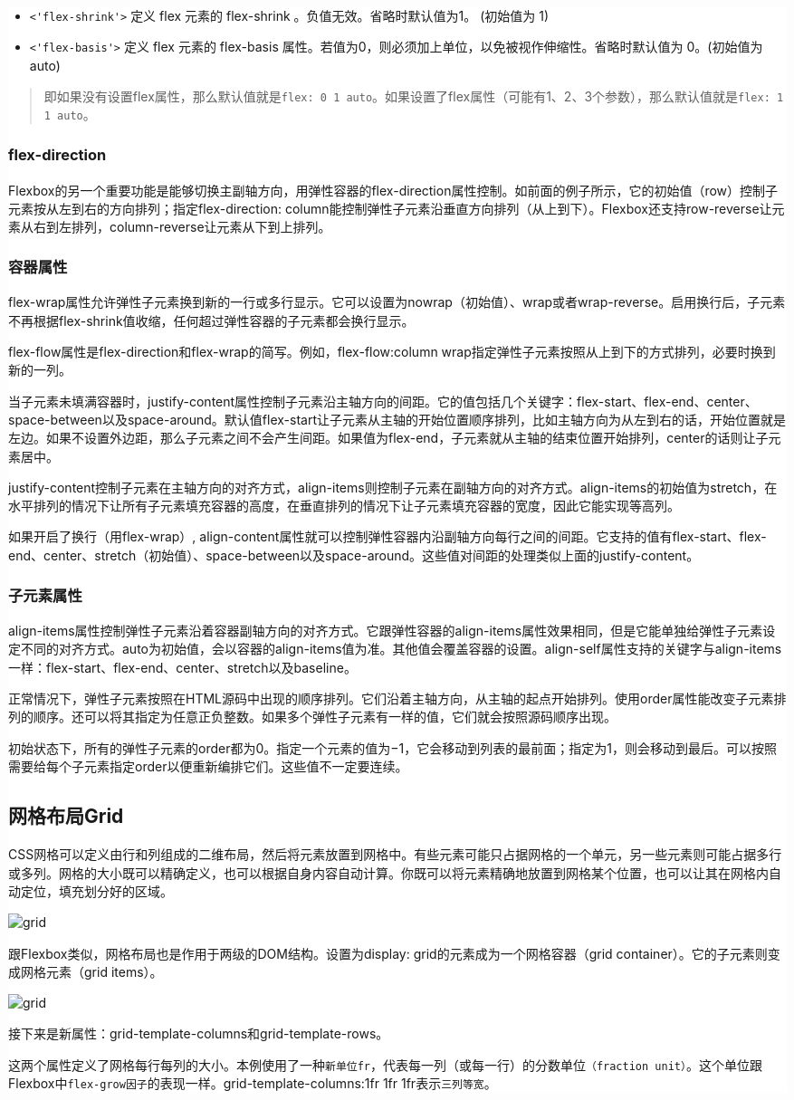 - `<'flex-shrink'>`
定义 flex 元素的 flex-shrink 。负值无效。省略时默认值为1。 (初始值为 1)

- `<'flex-basis'>`
定义 flex 元素的 flex-basis 属性。若值为0，则必须加上单位，以免被视作伸缩性。省略时默认值为 0。(初始值为 auto)

> 即如果没有设置flex属性，那么默认值就是`flex: 0 1 auto`。如果设置了flex属性（可能有1、2、3个参数），那么默认值就是`flex: 1 1 auto`。

### flex-direction
Flexbox的另一个重要功能是能够切换主副轴方向，用弹性容器的flex-direction属性控制。如前面的例子所示，它的初始值（row）控制子元素按从左到右的方向排列；指定flex-direction: column能控制弹性子元素沿垂直方向排列（从上到下）。Flexbox还支持row-reverse让元素从右到左排列，column-reverse让元素从下到上排列。

### 容器属性
flex-wrap属性允许弹性子元素换到新的一行或多行显示。它可以设置为nowrap（初始值）、wrap或者wrap-reverse。启用换行后，子元素不再根据flex-shrink值收缩，任何超过弹性容器的子元素都会换行显示。

flex-flow属性是flex-direction和flex-wrap的简写。例如，flex-flow:column wrap指定弹性子元素按照从上到下的方式排列，必要时换到新的一列。

当子元素未填满容器时，justify-content属性控制子元素沿主轴方向的间距。它的值包括几个关键字：flex-start、flex-end、center、space-between以及space-around。默认值flex-start让子元素从主轴的开始位置顺序排列，比如主轴方向为从左到右的话，开始位置就是左边。如果不设置外边距，那么子元素之间不会产生间距。如果值为flex-end，子元素就从主轴的结束位置开始排列，center的话则让子元素居中。

justify-content控制子元素在主轴方向的对齐方式，align-items则控制子元素在副轴方向的对齐方式。align-items的初始值为stretch，在水平排列的情况下让所有子元素填充容器的高度，在垂直排列的情况下让子元素填充容器的宽度，因此它能实现等高列。

如果开启了换行（用flex-wrap）, align-content属性就可以控制弹性容器内沿副轴方向每行之间的间距。它支持的值有flex-start、flex-end、center、stretch（初始值）、space-between以及space-around。这些值对间距的处理类似上面的justify-content。

### 子元素属性

align-items属性控制弹性子元素沿着容器副轴方向的对齐方式。它跟弹性容器的align-items属性效果相同，但是它能单独给弹性子元素设定不同的对齐方式。auto为初始值，会以容器的align-items值为准。其他值会覆盖容器的设置。align-self属性支持的关键字与align-items一样：flex-start、flex-end、center、stretch以及baseline。

正常情况下，弹性子元素按照在HTML源码中出现的顺序排列。它们沿着主轴方向，从主轴的起点开始排列。使用order属性能改变子元素排列的顺序。还可以将其指定为任意正负整数。如果多个弹性子元素有一样的值，它们就会按照源码顺序出现。

初始状态下，所有的弹性子元素的order都为0。指定一个元素的值为−1，它会移动到列表的最前面；指定为1，则会移动到最后。可以按照需要给每个子元素指定order以便重新编排它们。这些值不一定要连续。

## 网格布局Grid
CSS网格可以定义由行和列组成的二维布局，然后将元素放置到网格中。有些元素可能只占据网格的一个单元，另一些元素则可能占据多行或多列。网格的大小既可以精确定义，也可以根据自身内容自动计算。你既可以将元素精确地放置到网格某个位置，也可以让其在网格内自动定位，填充划分好的区域。

![grid](https://res.weread.qq.com/wrepub/epub_31594821_224)


跟Flexbox类似，网格布局也是作用于两级的DOM结构。设置为display: grid的元素成为一个网格容器（grid container）。它的子元素则变成网格元素（grid items）。

![grid](https://res.weread.qq.com/wrepub/epub_31594821_227)


接下来是新属性：grid-template-columns和grid-template-rows。

这两个属性定义了网格每行每列的大小。本例使用了一种`新单位fr`，代表每一列（或每一行）的分数单位`（fraction unit）`。这个单位跟Flexbox中`flex-grow因子`的表现一样。grid-template-columns:1fr 1fr 1fr表示`三列等宽`。
